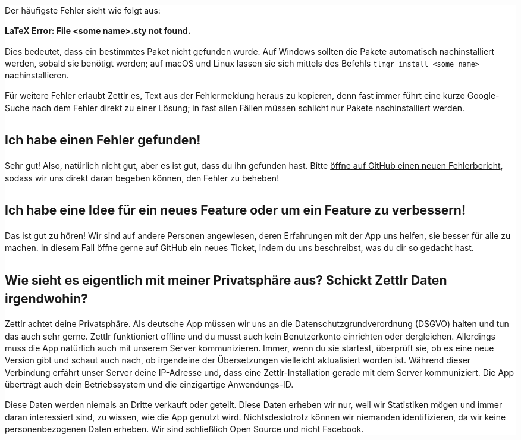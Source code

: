 Der häufigste Fehler sieht wie folgt aus:

**LaTeX Error: File \<some name\>.sty not found.**

Dies bedeutet, dass ein bestimmtes Paket nicht gefunden wurde. Auf Windows sollten die Pakete automatisch nachinstalliert werden, sobald sie benötigt werden; auf macOS und Linux lassen sie sich mittels des Befehls `tlmgr install <some name>` nachinstallieren.

Für weitere Fehler erlaubt Zettlr es, Text aus der Fehlermeldung heraus zu kopieren, denn fast immer führt eine kurze Google-Suche nach dem Fehler direkt zu einer Lösung; in fast allen Fällen müssen schlicht nur Pakete nachinstalliert werden.

## Ich habe einen Fehler gefunden!

Sehr gut! Also, natürlich nicht gut, aber es ist gut, dass du ihn gefunden hast. Bitte [öffne auf GitHub einen neuen Fehlerbericht](https://github.com/Zettlr/Zettlr/), sodass wir uns direkt daran begeben können, den Fehler zu beheben!

## Ich habe eine Idee für ein neues Feature oder um ein Feature zu verbessern!

Das ist gut zu hören! Wir sind auf andere Personen angewiesen, deren Erfahrungen mit der App uns helfen, sie besser für alle zu machen. In diesem Fall öffne gerne auf [GitHub](https://github.com/Zettlr/Zettlr/) ein neues Ticket, indem du uns beschreibst, was du dir so gedacht hast.

## Wie sieht es eigentlich mit meiner Privatsphäre aus? Schickt Zettlr Daten irgendwohin?

Zettlr achtet deine Privatsphäre. Als deutsche App müssen wir uns an die Datenschutzgrundverordnung (DSGVO) halten und tun das auch sehr gerne. Zettlr funktioniert offline und du musst auch kein Benutzerkonto einrichten oder dergleichen. Allerdings muss die App natürlich auch mit unserem Server kommunizieren. Immer, wenn du sie startest, überprüft sie, ob es eine neue Version gibt und schaut auch nach, ob irgendeine der Übersetzungen vielleicht aktualisiert worden ist. Während dieser Verbindung erfährt unser Server deine IP-Adresse und, dass eine Zettlr-Installation gerade mit dem Server kommuniziert. Die App überträgt auch dein Betriebssystem und die einzigartige Anwendungs-ID.

Diese Daten werden niemals an Dritte verkauft oder geteilt. Diese Daten erheben wir nur, weil wir Statistiken mögen und immer daran interessiert sind, zu wissen, wie die App genutzt wird. Nichtsdestotrotz können wir niemanden identifizieren, da wir keine personenbezogenen Daten erheben. Wir sind schließlich Open Source und nicht Facebook.
